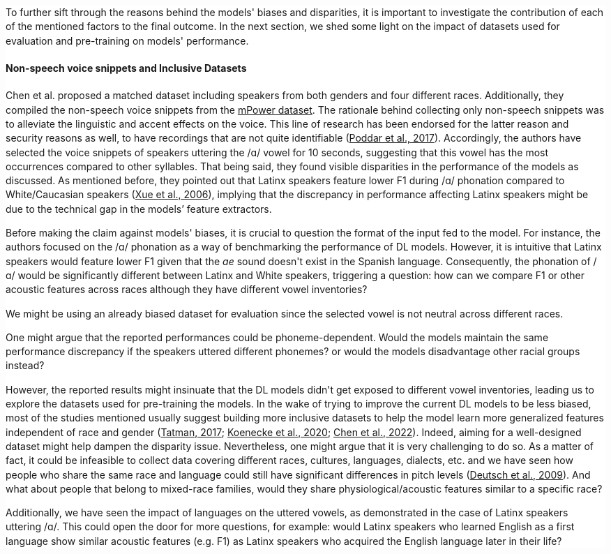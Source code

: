 To further sift through the reasons behind the models' biases and disparities, it is important to investigate the contribution of each of the mentioned factors to the final outcome. In the next section, we shed some light on the impact of datasets used for evaluation and pre-training on models' performance.



#### Non-speech voice snippets and Inclusive Datasets

Chen et al. proposed a matched dataset including speakers from both genders and four different races. Additionally, they compiled the non-speech voice snippets from the [mPower dataset](https://pubmed.ncbi.nlm.nih.gov/26938265/). The rationale behind collecting only non-speech snippets was to alleviate the linguistic and accent effects on the voice. This line of research has been endorsed for the latter reason and security reasons as well, to have recordings that are not quite identifiable ([Poddar et al., 2017](https://ietresearch.onlinelibrary.wiley.com/doi/epdf/10.1049/iet-bmt.2017.0065)). Accordingly, the authors have selected the voice snippets of speakers uttering the /ɑ/ vowel for 10 seconds, suggesting that this vowel has the most occurrences compared to other syllables. That being said, they found visible disparities in the performance of the models as discussed. As mentioned before, they pointed out that Latinx speakers feature lower F1 during /ɑ/ phonation compared to White/Caucasian speakers ([Xue et al., 2006](https://www.tandfonline.com/doi/pdf/10.1080/02699200500297716?needAccess=true)), implying that the discrepancy in performance affecting Latinx speakers might be due to the technical gap in the models’ feature extractors.

Before making the claim against models' biases, it is crucial to question the format of the input fed to the model. For instance, the authors focused on the /ɑ/ phonation as a way of benchmarking the performance of DL models. However, it is intuitive that Latinx speakers would feature lower F1 given that the *ae* sound doesn't exist in the Spanish language. Consequently, the phonation of /ɑ/ would be significantly different between Latinx and White speakers, triggering a question: how can we compare F1 or other acoustic features across races although they have different vowel inventories?

We might be using an already biased dataset for evaluation since the selected vowel is not neutral across different races.

One might argue that the reported performances could be phoneme-dependent. Would the models maintain the same performance discrepancy if the speakers uttered different phonemes? or would the models disadvantage other racial groups instead? 

However, the reported results might insinuate that the DL models didn't get exposed to different vowel inventories, leading us to explore the datasets used for pre-training the models. In the wake of trying to improve the current DL models to be less biased, most of the studies mentioned usually suggest building more inclusive datasets to help the model learn more generalized features independent of race and gender ([Tatman, 2017](http://www.ethicsinnlp.org/workshop/pdf/EthNLP06.pdf); [Koenecke et al., 2020](https://www.pnas.org/doi/pdf/10.1073/pnas.1915768117); [Chen et al., 2022](https://www.nature.com/articles/s41598-022-06673-y.pdf)). Indeed, aiming for a well-designed dataset might help dampen the disparity issue. Nevertheless, one might argue that it is very challenging to do so. As a matter of fact, it could be infeasible to collect data covering different races, cultures, languages, dialects, etc. and we have seen how people who share the same race and language could still have significant differences in pitch levels ([Deutsch et al., 2009](https://pubmed.ncbi.nlm.nih.gov/19425624/)). And what about people that belong to mixed-race families, would they share physiological/acoustic features similar to a specific race?

Additionally, we have seen the impact of languages on the uttered vowels, as demonstrated in the case of Latinx speakers uttering /ɑ/. This could open the door for more questions, for example: would Latinx speakers who learned English as a first language show similar acoustic features (e.g. F1) as Latinx speakers who acquired the English language later in their life?

